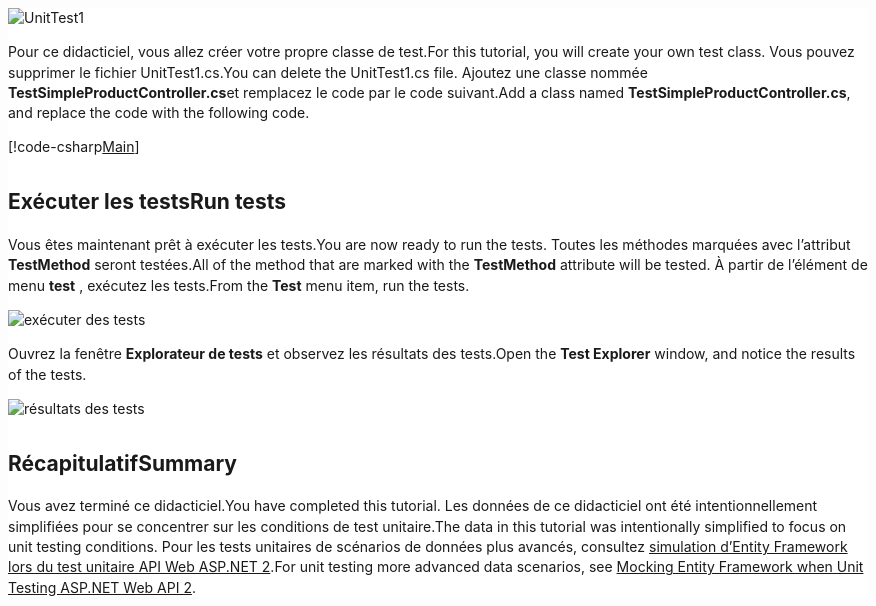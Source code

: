 ![UnitTest1](unit-testing-with-aspnet-web-api/_static/image10.png)

<span data-ttu-id="277b2-193">Pour ce didacticiel, vous allez créer votre propre classe de test.</span><span class="sxs-lookup"><span data-stu-id="277b2-193">For this tutorial, you will create your own test class.</span></span> <span data-ttu-id="277b2-194">Vous pouvez supprimer le fichier UnitTest1.cs.</span><span class="sxs-lookup"><span data-stu-id="277b2-194">You can delete the UnitTest1.cs file.</span></span> <span data-ttu-id="277b2-195">Ajoutez une classe nommée **TestSimpleProductController.cs**et remplacez le code par le code suivant.</span><span class="sxs-lookup"><span data-stu-id="277b2-195">Add a class named **TestSimpleProductController.cs**, and replace the code with the following code.</span></span>

[!code-csharp[Main](unit-testing-with-aspnet-web-api/samples/sample3.cs)]

<a id="runtests"></a>
## <a name="run-tests"></a><span data-ttu-id="277b2-196">Exécuter les tests</span><span class="sxs-lookup"><span data-stu-id="277b2-196">Run tests</span></span>

<span data-ttu-id="277b2-197">Vous êtes maintenant prêt à exécuter les tests.</span><span class="sxs-lookup"><span data-stu-id="277b2-197">You are now ready to run the tests.</span></span> <span data-ttu-id="277b2-198">Toutes les méthodes marquées avec l’attribut **TestMethod** seront testées.</span><span class="sxs-lookup"><span data-stu-id="277b2-198">All of the method that are marked with the **TestMethod** attribute will be tested.</span></span> <span data-ttu-id="277b2-199">À partir de l’élément de menu **test** , exécutez les tests.</span><span class="sxs-lookup"><span data-stu-id="277b2-199">From the **Test** menu item, run the tests.</span></span>

![exécuter des tests](unit-testing-with-aspnet-web-api/_static/image11.png)

<span data-ttu-id="277b2-201">Ouvrez la fenêtre **Explorateur de tests** et observez les résultats des tests.</span><span class="sxs-lookup"><span data-stu-id="277b2-201">Open the **Test Explorer** window, and notice the results of the tests.</span></span>

![résultats des tests](unit-testing-with-aspnet-web-api/_static/image12.png)

## <a name="summary"></a><span data-ttu-id="277b2-203">Récapitulatif</span><span class="sxs-lookup"><span data-stu-id="277b2-203">Summary</span></span>

<span data-ttu-id="277b2-204">Vous avez terminé ce didacticiel.</span><span class="sxs-lookup"><span data-stu-id="277b2-204">You have completed this tutorial.</span></span> <span data-ttu-id="277b2-205">Les données de ce didacticiel ont été intentionnellement simplifiées pour se concentrer sur les conditions de test unitaire.</span><span class="sxs-lookup"><span data-stu-id="277b2-205">The data in this tutorial was intentionally simplified to focus on unit testing conditions.</span></span> <span data-ttu-id="277b2-206">Pour les tests unitaires de scénarios de données plus avancés, consultez [simulation d’Entity Framework lors du test unitaire API Web ASP.NET 2](mocking-entity-framework-when-unit-testing-aspnet-web-api-2.md).</span><span class="sxs-lookup"><span data-stu-id="277b2-206">For unit testing more advanced data scenarios, see [Mocking Entity Framework when Unit Testing ASP.NET Web API 2](mocking-entity-framework-when-unit-testing-aspnet-web-api-2.md).</span></span>
